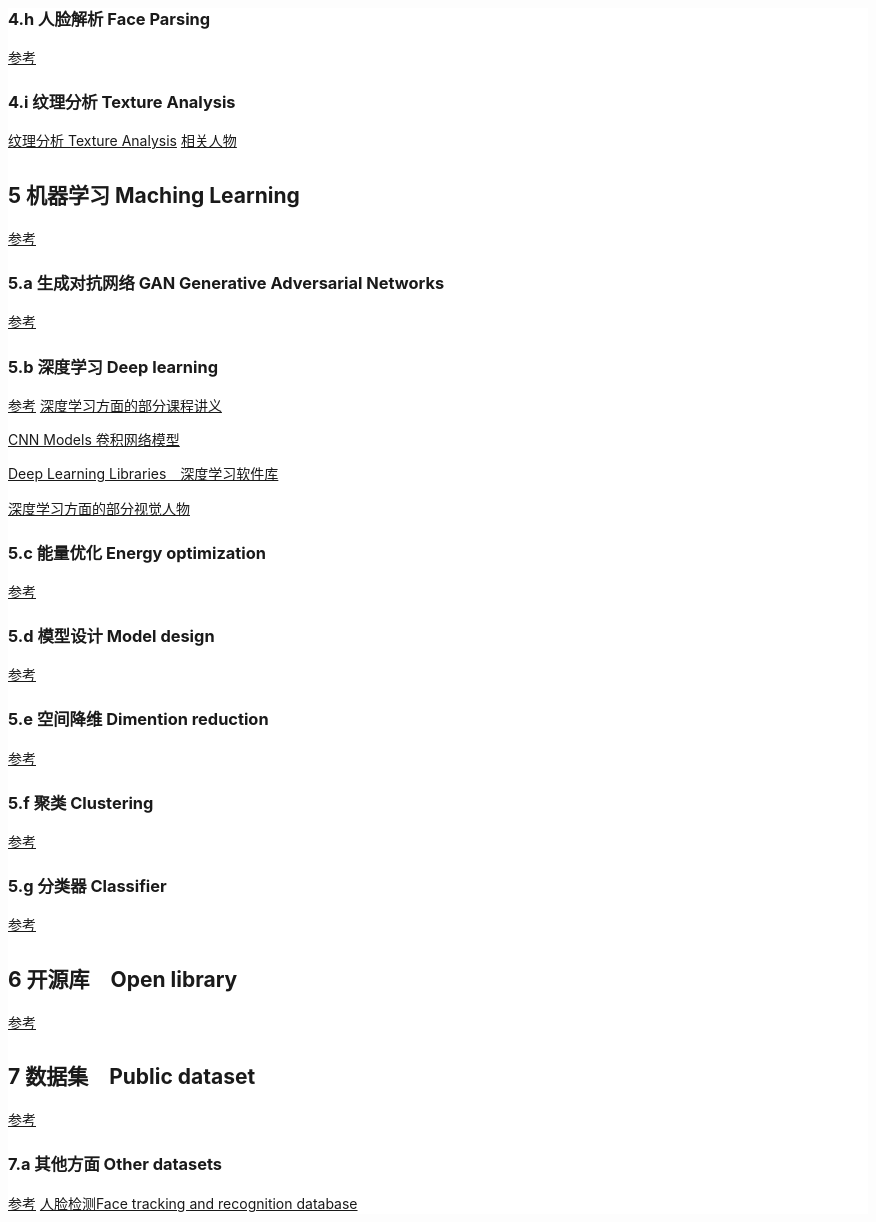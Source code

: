 ### 4.h 人脸解析 Face Parsing
[参考](http://www.ipcv.org/code-facerecog/)

### 4.i 纹理分析 Texture Analysis
[纹理分析 Texture Analysis](http://www.ipcv.org/on-texture-analysis/)
[相关人物](http://www.ipcv.org/people-reidentity/)

## 5 机器学习 Maching Learning
[参考](http://www.ipcv.org/category/code-data/ml/)

### 5.a 生成对抗网络 GAN Generative Adversarial Networks
[参考](http://www.ipcv.org/adversarial-networks/)

### 5.b 深度学习    Deep learning 
[参考](http://www.ipcv.org/deeplearning/)
[深度学习方面的部分课程讲义](http://www.ipcv.org/lecture-deeplearning/)

[CNN Models 卷积网络模型](http://www.ipcv.org/on-object-detection/)

[Deep Learning Libraries　深度学习软件库](http://www.ipcv.org/deep_learning_libraries/)

[深度学习方面的部分视觉人物](http://www.ipcv.org/dl-researcher/)

### 5.c 能量优化    Energy optimization 
[参考](http://www.ipcv.org/energyopt/)

### 5.d 模型设计    Model design
[参考](http://www.ipcv.org/modelbuilding/)

### 5.e 空间降维    Dimention reduction 
[参考](http://www.ipcv.org/dimention/)

### 5.f 聚类       Clustering 
[参考](http://www.ipcv.org/clustering/)

### 5.g 分类器     Classifier
[参考](http://www.ipcv.org/classifier/)

## 6 开源库　Open library
[参考](http://www.ipcv.org/category/code-data/lib/)
###
###


## 7 数据集　Public dataset
[参考](http://www.ipcv.org/category/code-data/dataset/)
### 7.a 其他方面 Other datasets
[参考](http://www.ipcv.org/otherdb/)
[人脸检测Face tracking and recognition database ](http://seqam.rutgers.edu/site/index.php?option=com_content&view=article&id=65&Itemid=76)

